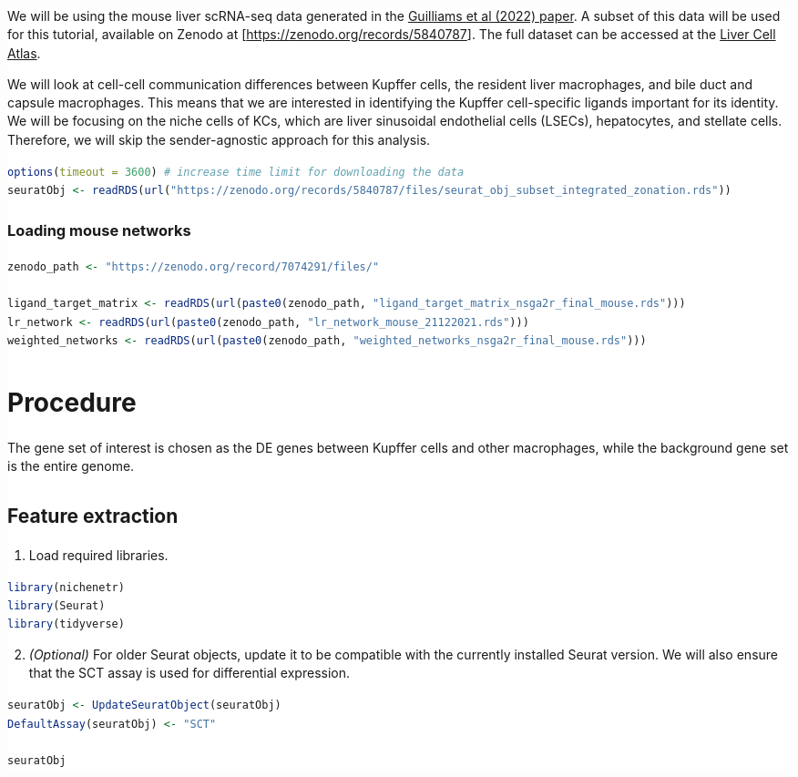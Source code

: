We will be using the mouse liver scRNA-seq data generated in the
[Guilliams et al (2022)
paper](https://www.sciencedirect.com/science/article/pii/S0092867421014811).
A subset of this data will be used for this tutorial, available on
Zenodo at \[<https://zenodo.org/records/5840787>\]. The full dataset can
be accessed at the [Liver Cell Atlas](https://livercellatlas.org/).

We will look at cell-cell communication differences between Kupffer
cells, the resident liver macrophages, and bile duct and capsule
macrophages. This means that we are interested in identifying the
Kupffer cell-specific ligands important for its identity. We will be
focusing on the niche cells of KCs, which are liver sinusoidal
endothelial cells (LSECs), hepatocytes, and stellate cells. Therefore,
we will skip the sender-agnostic approach for this analysis.

``` r
options(timeout = 3600) # increase time limit for downloading the data 
seuratObj <- readRDS(url("https://zenodo.org/records/5840787/files/seurat_obj_subset_integrated_zonation.rds"))
```

### Loading mouse networks

``` r
zenodo_path <- "https://zenodo.org/record/7074291/files/" 

ligand_target_matrix <- readRDS(url(paste0(zenodo_path, "ligand_target_matrix_nsga2r_final_mouse.rds"))) 
lr_network <- readRDS(url(paste0(zenodo_path, "lr_network_mouse_21122021.rds"))) 
weighted_networks <- readRDS(url(paste0(zenodo_path, "weighted_networks_nsga2r_final_mouse.rds"))) 
```

# Procedure

The gene set of interest is chosen as the DE genes between Kupffer cells
and other macrophages, while the background gene set is the entire
genome.

## Feature extraction

1.  Load required libraries.

``` r
library(nichenetr)
library(Seurat) 
library(tidyverse) 
```

2.  *(Optional)* For older Seurat objects, update it to be compatible
    with the currently installed Seurat version. We will also ensure
    that the SCT assay is used for differential expression.

``` r
seuratObj <- UpdateSeuratObject(seuratObj)
DefaultAssay(seuratObj) <- "SCT"

seuratObj
```
